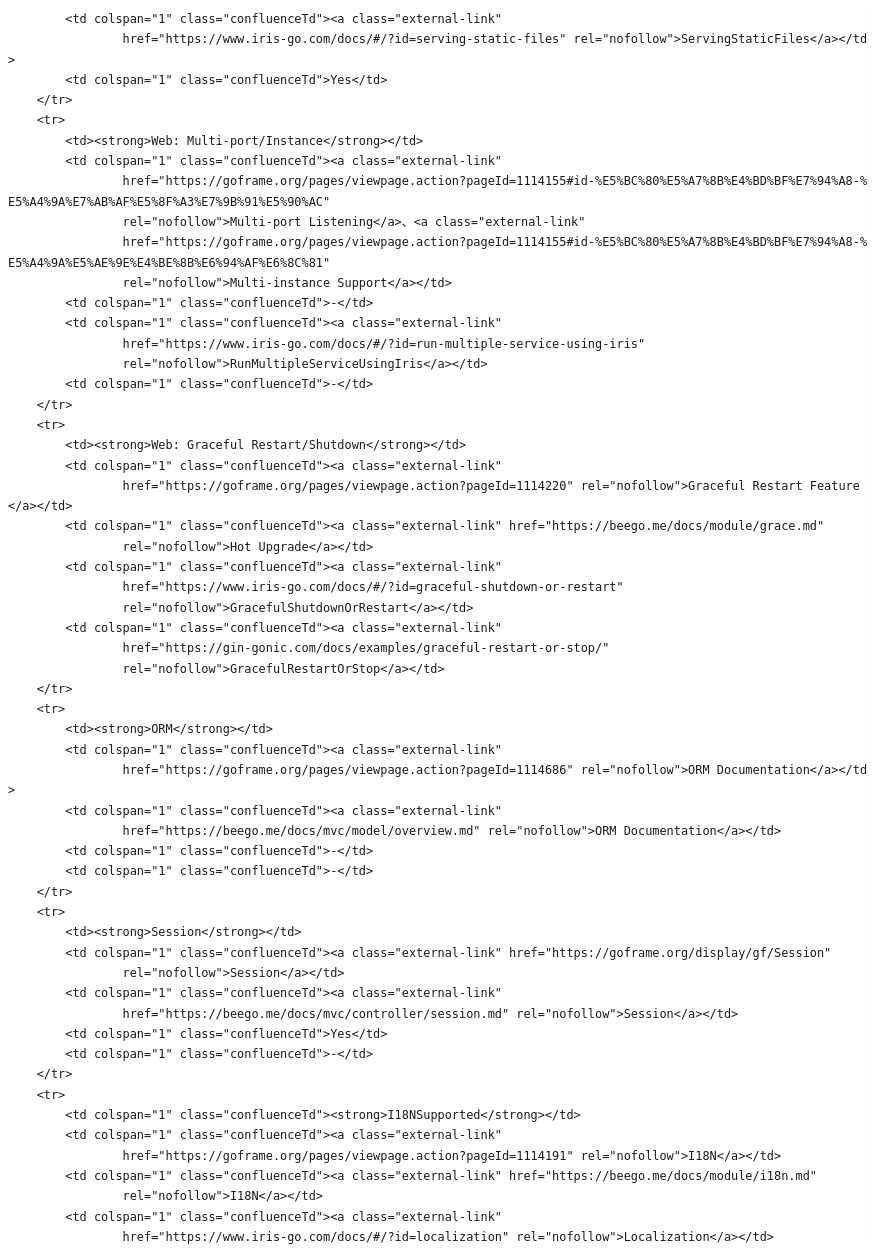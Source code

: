             <td colspan="1" class="confluenceTd"><a class="external-link"
                    href="https://www.iris-go.com/docs/#/?id=serving-static-files" rel="nofollow">ServingStaticFiles</a></td>
            <td colspan="1" class="confluenceTd">Yes</td>
        </tr>
        <tr>
            <td><strong>Web: Multi-port/Instance</strong></td>
            <td colspan="1" class="confluenceTd"><a class="external-link"
                    href="https://goframe.org/pages/viewpage.action?pageId=1114155#id-%E5%BC%80%E5%A7%8B%E4%BD%BF%E7%94%A8-%E5%A4%9A%E7%AB%AF%E5%8F%A3%E7%9B%91%E5%90%AC"
                    rel="nofollow">Multi-port Listening</a>、<a class="external-link"
                    href="https://goframe.org/pages/viewpage.action?pageId=1114155#id-%E5%BC%80%E5%A7%8B%E4%BD%BF%E7%94%A8-%E5%A4%9A%E5%AE%9E%E4%BE%8B%E6%94%AF%E6%8C%81"
                    rel="nofollow">Multi-instance Support</a></td>
            <td colspan="1" class="confluenceTd">-</td>
            <td colspan="1" class="confluenceTd"><a class="external-link"
                    href="https://www.iris-go.com/docs/#/?id=run-multiple-service-using-iris"
                    rel="nofollow">RunMultipleServiceUsingIris</a></td>
            <td colspan="1" class="confluenceTd">-</td>
        </tr>
        <tr>
            <td><strong>Web: Graceful Restart/Shutdown</strong></td>
            <td colspan="1" class="confluenceTd"><a class="external-link"
                    href="https://goframe.org/pages/viewpage.action?pageId=1114220" rel="nofollow">Graceful Restart Feature</a></td>
            <td colspan="1" class="confluenceTd"><a class="external-link" href="https://beego.me/docs/module/grace.md"
                    rel="nofollow">Hot Upgrade</a></td>
            <td colspan="1" class="confluenceTd"><a class="external-link"
                    href="https://www.iris-go.com/docs/#/?id=graceful-shutdown-or-restart"
                    rel="nofollow">GracefulShutdownOrRestart</a></td>
            <td colspan="1" class="confluenceTd"><a class="external-link"
                    href="https://gin-gonic.com/docs/examples/graceful-restart-or-stop/"
                    rel="nofollow">GracefulRestartOrStop</a></td>
        </tr>
        <tr>
            <td><strong>ORM</strong></td>
            <td colspan="1" class="confluenceTd"><a class="external-link"
                    href="https://goframe.org/pages/viewpage.action?pageId=1114686" rel="nofollow">ORM Documentation</a></td>
            <td colspan="1" class="confluenceTd"><a class="external-link"
                    href="https://beego.me/docs/mvc/model/overview.md" rel="nofollow">ORM Documentation</a></td>
            <td colspan="1" class="confluenceTd">-</td>
            <td colspan="1" class="confluenceTd">-</td>
        </tr>
        <tr>
            <td><strong>Session</strong></td>
            <td colspan="1" class="confluenceTd"><a class="external-link" href="https://goframe.org/display/gf/Session"
                    rel="nofollow">Session</a></td>
            <td colspan="1" class="confluenceTd"><a class="external-link"
                    href="https://beego.me/docs/mvc/controller/session.md" rel="nofollow">Session</a></td>
            <td colspan="1" class="confluenceTd">Yes</td>
            <td colspan="1" class="confluenceTd">-</td>
        </tr>
        <tr>
            <td colspan="1" class="confluenceTd"><strong>I18NSupported</strong></td>
            <td colspan="1" class="confluenceTd"><a class="external-link"
                    href="https://goframe.org/pages/viewpage.action?pageId=1114191" rel="nofollow">I18N</a></td>
            <td colspan="1" class="confluenceTd"><a class="external-link" href="https://beego.me/docs/module/i18n.md"
                    rel="nofollow">I18N</a></td>
            <td colspan="1" class="confluenceTd"><a class="external-link"
                    href="https://www.iris-go.com/docs/#/?id=localization" rel="nofollow">Localization</a></td>